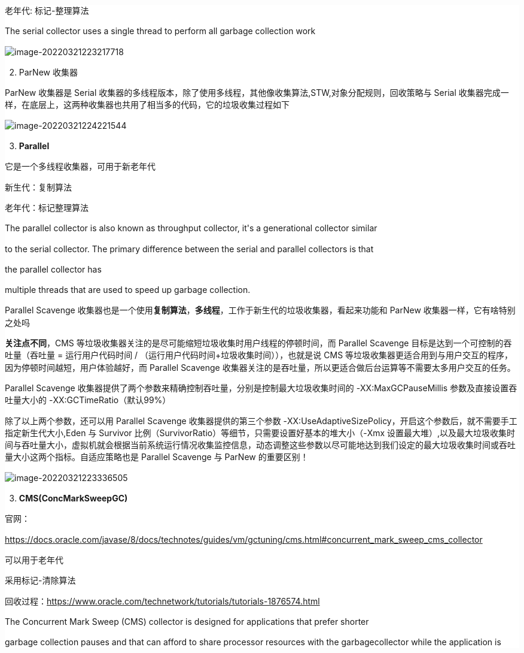 老年代: 标记-整理算法

The serial collector uses a single thread to perform all garbage collection work

![image-20220321223217718](E:\gupao\springboot\serial)

2. ParNew 收集器

ParNew 收集器是 Serial 收集器的多线程版本，除了使用多线程，其他像收集算法,STW,对象分配规则，回收策略与 Serial 收集器完成一样，在底层上，这两种收集器也共用了相当多的代码，它的垃圾收集过程如下

![image-20220321224221544](E:\gupao\springboot\parnew)

3. **Parallel**

它是一个多线程收集器，可用于新老年代

新生代：复制算法

老年代：标记整理算法

The parallel collector is also known as throughput collector, it's a generational collector similar

to the serial collector. The primary difference between the serial and parallel collectors is that

the parallel collector has

multiple threads that are used to speed up garbage collection.

Parallel Scavenge 收集器也是一个使用**复制算法**，**多线程**，工作于新生代的垃圾收集器，看起来功能和 ParNew 收集器一样，它有啥特别之处吗

**关注点不同**，CMS 等垃圾收集器关注的是尽可能缩短垃圾收集时用户线程的停顿时间，而 Parallel Scavenge 目标是达到一个可控制的吞吐量（吞吐量 = 运行用户代码时间 / （运行用户代码时间+垃圾收集时间）），也就是说 CMS 等垃圾收集器更适合用到与用户交互的程序，因为停顿时间越短，用户体验越好，而 Parallel Scavenge 收集器关注的是吞吐量，所以更适合做后台运算等不需要太多用户交互的任务。

Parallel Scavenge 收集器提供了两个参数来精确控制吞吐量，分别是控制最大垃圾收集时间的 -XX:MaxGCPauseMillis 参数及直接设置吞吐量大小的 -XX:GCTimeRatio（默认99%）

除了以上两个参数，还可以用 Parallel Scavenge 收集器提供的第三个参数 -XX:UseAdaptiveSizePolicy，开启这个参数后，就不需要手工指定新生代大小,Eden 与 Survivor 比例（SurvivorRatio）等细节，只需要设置好基本的堆大小（-Xmx 设置最大堆）,以及最大垃圾收集时间与吞吐量大小，虚拟机就会根据当前系统运行情况收集监控信息，动态调整这些参数以尽可能地达到我们设定的最大垃圾收集时间或吞吐量大小这两个指标。自适应策略也是 Parallel Scavenge  与 ParNew 的重要区别！

![image-20220321223336505](E:\gupao\springboot\parallel)

3. **CMS(ConcMarkSweepGC)**

官网：

https://docs.oracle.com/javase/8/docs/technotes/guides/vm/gctuning/cms.html#concurrent_mark_sweep_cms_collector

可以用于老年代

采用标记-清除算法

回收过程：https://www.oracle.com/technetwork/tutorials/tutorials-1876574.html

The Concurrent Mark Sweep (CMS) collector is designed for applications that prefer shorter

garbage collection pauses and that can afford to share processor resources with the garbagecollector while the application is
